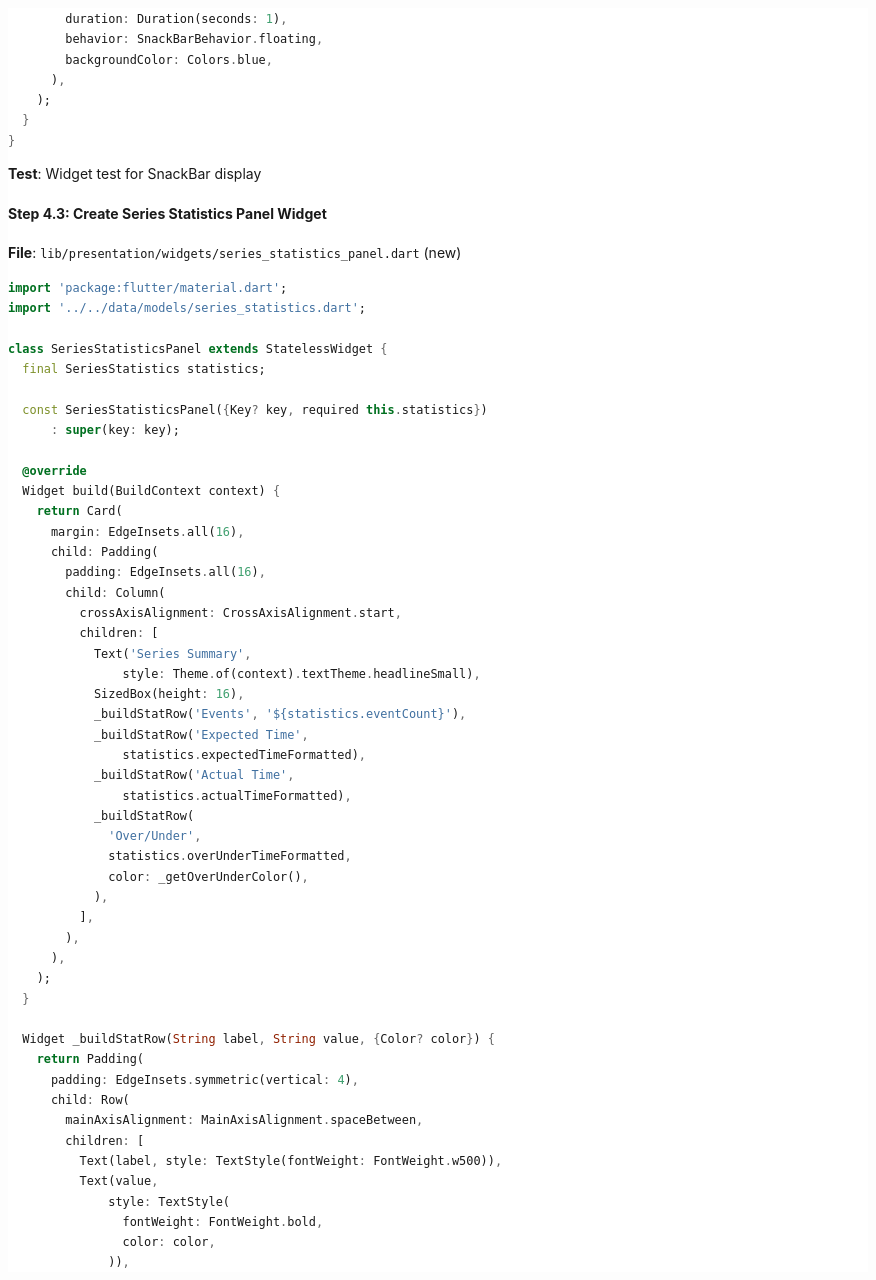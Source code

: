 ```dart
        duration: Duration(seconds: 1),
        behavior: SnackBarBehavior.floating,
        backgroundColor: Colors.blue,
      ),
    );
  }
}
```

**Test**: Widget test for SnackBar display

#### Step 4.3: Create Series Statistics Panel Widget
**File**: `lib/presentation/widgets/series_statistics_panel.dart` (new)

```dart
import 'package:flutter/material.dart';
import '../../data/models/series_statistics.dart';

class SeriesStatisticsPanel extends StatelessWidget {
  final SeriesStatistics statistics;

  const SeriesStatisticsPanel({Key? key, required this.statistics}) 
      : super(key: key);

  @override
  Widget build(BuildContext context) {
    return Card(
      margin: EdgeInsets.all(16),
      child: Padding(
        padding: EdgeInsets.all(16),
        child: Column(
          crossAxisAlignment: CrossAxisAlignment.start,
          children: [
            Text('Series Summary', 
                style: Theme.of(context).textTheme.headlineSmall),
            SizedBox(height: 16),
            _buildStatRow('Events', '${statistics.eventCount}'),
            _buildStatRow('Expected Time', 
                statistics.expectedTimeFormatted),
            _buildStatRow('Actual Time', 
                statistics.actualTimeFormatted),
            _buildStatRow(
              'Over/Under', 
              statistics.overUnderTimeFormatted,
              color: _getOverUnderColor(),
            ),
          ],
        ),
      ),
    );
  }

  Widget _buildStatRow(String label, String value, {Color? color}) {
    return Padding(
      padding: EdgeInsets.symmetric(vertical: 4),
      child: Row(
        mainAxisAlignment: MainAxisAlignment.spaceBetween,
        children: [
          Text(label, style: TextStyle(fontWeight: FontWeight.w500)),
          Text(value, 
              style: TextStyle(
                fontWeight: FontWeight.bold,
                color: color,
              )),
```